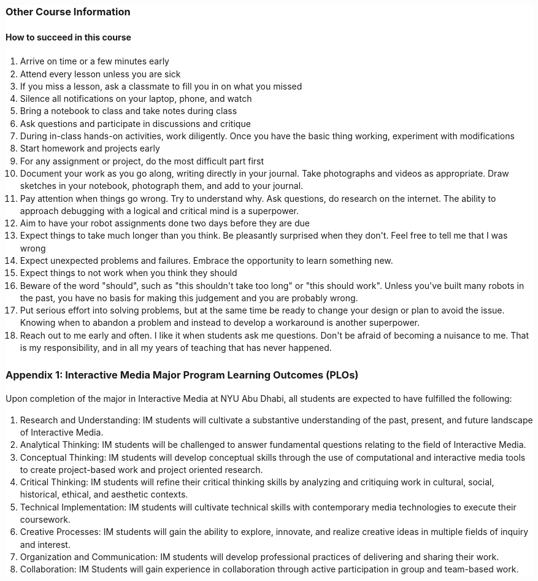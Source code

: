 ### Other Course Information

#### How to succeed in this course
1. Arrive on time or a few minutes early
1. Attend every lesson unless you are sick
1. If you miss a lesson, ask a classmate to fill you in on what you missed
1. Silence all notifications on your laptop, phone, and watch
1. Bring a notebook to class and take notes during class
1. Ask questions and participate in discussions and critique
1. During in-class hands-on activities, work diligently. Once you have the
   basic thing working, experiment with modifications
1. Start homework and projects early
1. For any assignment or project, do the most difficult part first
1. Document your work as you go along, writing directly in your journal. Take
   photographs and videos as appropriate.
   Draw sketches in your notebook, photograph them, and add to your journal.
1. Pay attention when things go wrong. Try to understand why. Ask questions,
   do research on the internet. The ability to approach debugging with 
   a logical and critical mind is a superpower.
1. Aim to have your robot assignments done two days before they are due
1. Expect things to take much longer than you think. Be pleasantly surprised
   when they don't. 
   Feel free to tell me that I was wrong
1. Expect unexpected problems and failures. Embrace the opportunity to learn
   something new. 
1. Expect things to not work when you think they should
1. Beware of the word "should", such as "this shouldn't take too long" or
   "this should work". Unless you've built many robots in the past, you have
   no basis for making this judgement and you are probably wrong.
1. Put serious effort into solving problems, but at the same time be ready to
   change your design or plan to avoid the issue. Knowing when to abandon a
   problem and instead to develop a workaround is another superpower.
1. Reach out to me early and often. 
    I like it when students ask me questions.
    Don't be afraid of becoming a nuisance to me. 
    That is my responsibility, 
    and in all my years of teaching that has never happened.

### Appendix 1: Interactive Media Major Program Learning Outcomes (PLOs)

Upon completion of the major in Interactive Media at NYU Abu Dhabi, all
students are expected to have fulfilled the following:
1. Research and Understanding: IM students will cultivate a substantive
   understanding of the past, present, and future landscape of Interactive
   Media.
1. Analytical Thinking: IM students will be challenged to answer fundamental
   questions relating to the field of Interactive Media.
1. Conceptual Thinking: IM students will develop conceptual skills through the
   use of computational and interactive media tools to create project-based
   work and project oriented research.
1. Critical Thinking: IM students will refine their critical thinking skills
   by analyzing and critiquing work in cultural, social, historical, ethical,
   and aesthetic contexts.
1. Technical Implementation: IM students will cultivate technical skills with
   contemporary media technologies to execute their coursework.
1. Creative Processes: IM students will gain the ability to explore, innovate,
   and realize creative ideas in multiple fields of inquiry and interest.
1. Organization and Communication: IM students will develop professional
   practices of delivering and sharing their work.
1. Collaboration: IM Students will gain experience in collaboration through
   active participation in group and team-based work.
